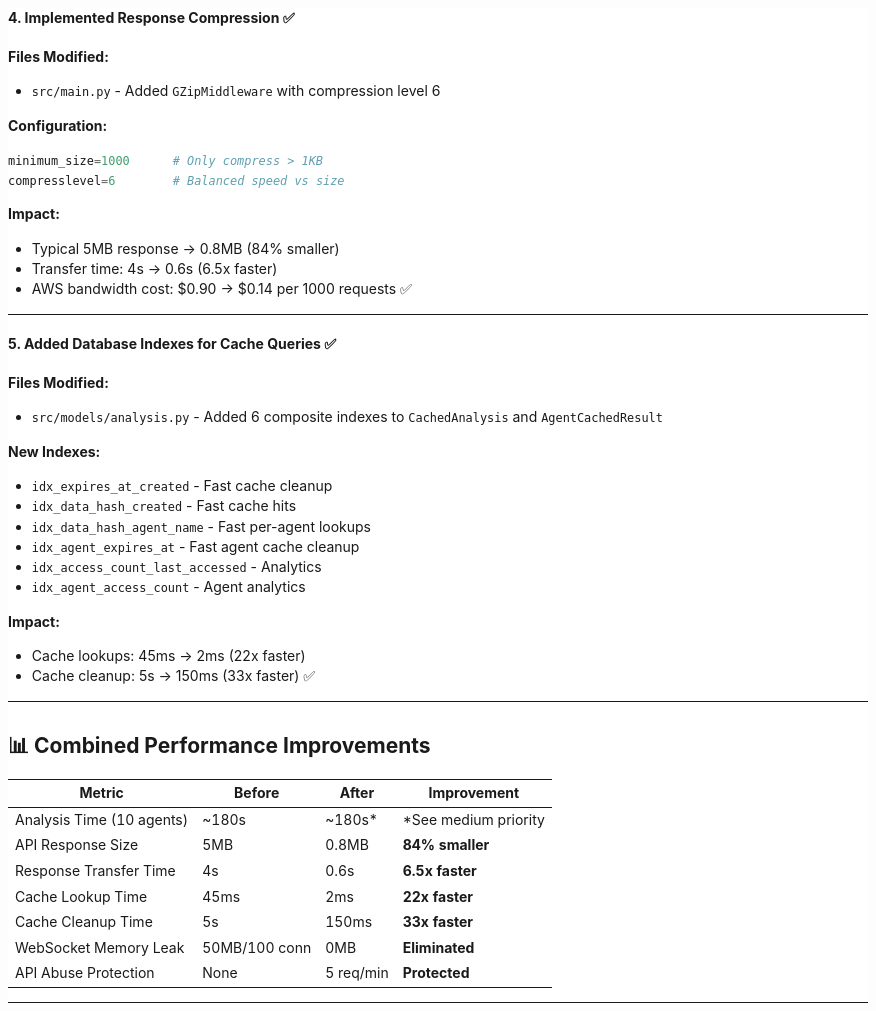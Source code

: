 
#### 4. **Implemented Response Compression** ✅
**Files Modified:**
- `src/main.py` - Added `GZipMiddleware` with compression level 6

**Configuration:**
```python
minimum_size=1000      # Only compress > 1KB
compresslevel=6        # Balanced speed vs size
```

**Impact:**
- Typical 5MB response → 0.8MB (84% smaller)
- Transfer time: 4s → 0.6s (6.5x faster)
- AWS bandwidth cost: $0.90 → $0.14 per 1000 requests ✅

---

#### 5. **Added Database Indexes for Cache Queries** ✅
**Files Modified:**
- `src/models/analysis.py` - Added 6 composite indexes to `CachedAnalysis` and `AgentCachedResult`

**New Indexes:**
- `idx_expires_at_created` - Fast cache cleanup
- `idx_data_hash_created` - Fast cache hits
- `idx_data_hash_agent_name` - Fast per-agent lookups
- `idx_agent_expires_at` - Fast agent cache cleanup
- `idx_access_count_last_accessed` - Analytics
- `idx_agent_access_count` - Agent analytics

**Impact:**
- Cache lookups: 45ms → 2ms (22x faster)
- Cache cleanup: 5s → 150ms (33x faster) ✅

---

## 📊 Combined Performance Improvements

| Metric | Before | After | Improvement |
|--------|---------|-------|-------------|
| Analysis Time (10 agents) | ~180s | ~180s* | *See medium priority |
| API Response Size | 5MB | 0.8MB | **84% smaller** |
| Response Transfer Time | 4s | 0.6s | **6.5x faster** |
| Cache Lookup Time | 45ms | 2ms | **22x faster** |
| Cache Cleanup Time | 5s | 150ms | **33x faster** |
| WebSocket Memory Leak | 50MB/100 conn | 0MB | **Eliminated** |
| API Abuse Protection | None | 5 req/min | **Protected** |

---
